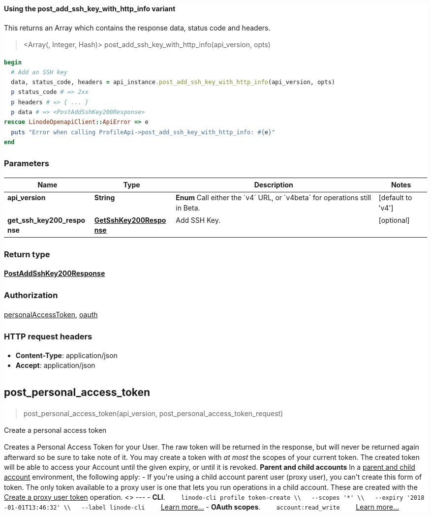 #### Using the post_add_ssh_key_with_http_info variant

This returns an Array which contains the response data, status code and headers.

> <Array(<PostAddSshKey200Response>, Integer, Hash)> post_add_ssh_key_with_http_info(api_version, opts)

```ruby
begin
  # Add an SSH key
  data, status_code, headers = api_instance.post_add_ssh_key_with_http_info(api_version, opts)
  p status_code # => 2xx
  p headers # => { ... }
  p data # => <PostAddSshKey200Response>
rescue LinodeOpenapiClient::ApiError => e
  puts "Error when calling ProfileApi->post_add_ssh_key_with_http_info: #{e}"
end
```

### Parameters

| Name | Type | Description | Notes |
| ---- | ---- | ----------- | ----- |
| **api_version** | **String** | __Enum__ Call either the &#x60;v4&#x60; URL, or &#x60;v4beta&#x60; for operations still in Beta. | [default to &#39;v4&#39;] |
| **get_ssh_key200_response** | [**GetSshKey200Response**](GetSshKey200Response.md) | Add SSH Key. | [optional] |

### Return type

[**PostAddSshKey200Response**](PostAddSshKey200Response.md)

### Authorization

[personalAccessToken](../README.md#personalAccessToken), [oauth](../README.md#oauth)

### HTTP request headers

- **Content-Type**: application/json
- **Accept**: application/json


## post_personal_access_token

> <PostPersonalAccessToken200Response> post_personal_access_token(api_version, post_personal_access_token_request)

Create a personal access token

Creates a Personal Access Token for your User. The raw token will be returned in the response, but will never be returned again afterward so be sure to take note of it. You may create a token with _at most_ the scopes of your current token. The created token will be able to access your Account until the given expiry, or until it is revoked. __Parent and child accounts__ In a [parent and child account](https://www.linode.com/docs/guides/parent-child-accounts/) environment, the following apply:  - If you're using a child account parent user (proxy user), you can't create this form of token. The only token available to a proxy user is one that lets you run operations in a child account. These are created with the [Create a proxy user token](https://techdocs.akamai.com/linode-api/reference/post-child-account-token) operation.   <<LB>>  ---   - __CLI__.      ```     linode-cli profile token-create \\   --scopes '*' \\   --expiry '2018-01-01T13:46:32' \\   --label linode-cli     ```      [Learn more...](https://www.linode.com/docs/products/tools/cli/get-started/)  - __OAuth scopes__.      ```     account:read_write     ```      [Learn more...](https://techdocs.akamai.com/linode-api/reference/get-started#oauth)
